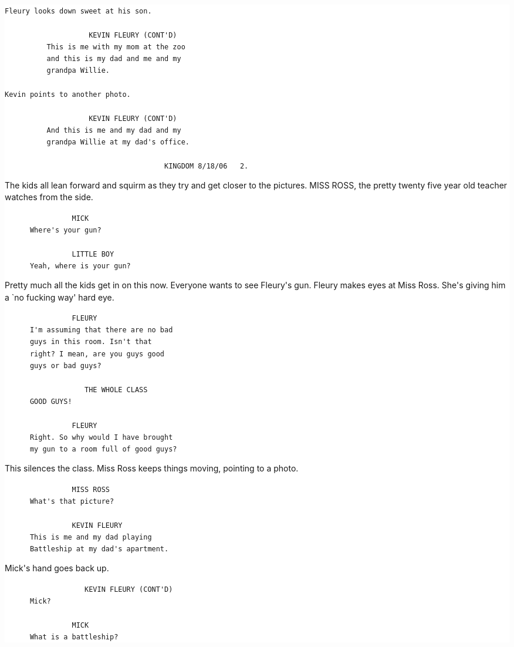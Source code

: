     Fleury looks down sweet at his son.

                        KEVIN FLEURY (CONT'D)
              This is me with my mom at the zoo
              and this is my dad and me and my
              grandpa Willie.

    Kevin points to another photo.

                        KEVIN FLEURY (CONT'D)
              And this is me and my dad and my
              grandpa Willie at my dad's office.

                                          KINGDOM 8/18/06   2.



The kids all lean forward and squirm as they try and get
closer to the pictures. MISS ROSS, the pretty twenty five
year old teacher watches from the side.

                    MICK
          Where's your gun?

                    LITTLE BOY
          Yeah, where is your gun?

Pretty much all the kids get in on this now. Everyone wants
to see Fleury's gun. Fleury makes eyes at Miss Ross. She's
giving him a `no fucking way' hard eye.

                    FLEURY
          I'm assuming that there are no bad
          guys in this room. Isn't that
          right? I mean, are you guys good
          guys or bad guys?

                       THE WHOLE CLASS
          GOOD GUYS!

                    FLEURY
          Right. So why would I have brought
          my gun to a room full of good guys?

This silences the class. Miss Ross keeps things moving,
pointing to a photo.

                    MISS ROSS
          What's that picture?

                    KEVIN FLEURY
          This is me and my dad playing
          Battleship at my dad's apartment.

Mick's hand goes back up.

                       KEVIN FLEURY (CONT'D)
          Mick?

                    MICK
          What is a battleship?
